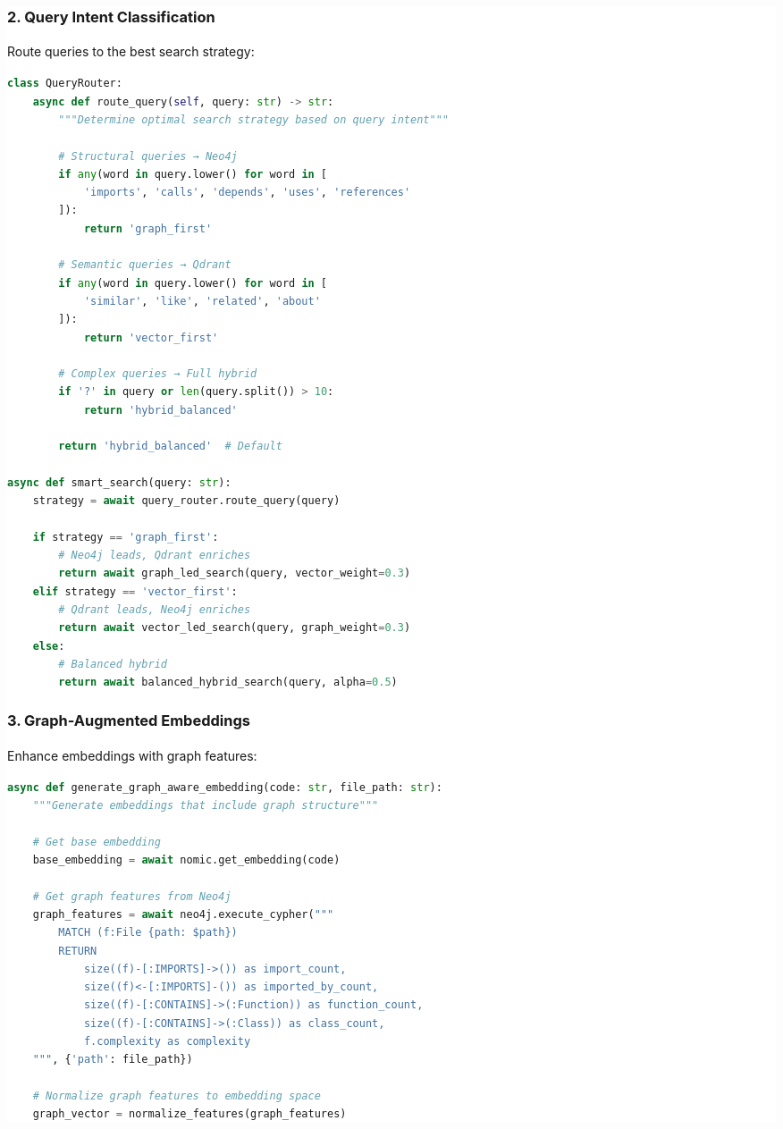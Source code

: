 ### 2. Query Intent Classification

Route queries to the best search strategy:

```python
class QueryRouter:
    async def route_query(self, query: str) -> str:
        """Determine optimal search strategy based on query intent"""
        
        # Structural queries → Neo4j
        if any(word in query.lower() for word in [
            'imports', 'calls', 'depends', 'uses', 'references'
        ]):
            return 'graph_first'
        
        # Semantic queries → Qdrant
        if any(word in query.lower() for word in [
            'similar', 'like', 'related', 'about'
        ]):
            return 'vector_first'
        
        # Complex queries → Full hybrid
        if '?' in query or len(query.split()) > 10:
            return 'hybrid_balanced'
        
        return 'hybrid_balanced'  # Default

async def smart_search(query: str):
    strategy = await query_router.route_query(query)
    
    if strategy == 'graph_first':
        # Neo4j leads, Qdrant enriches
        return await graph_led_search(query, vector_weight=0.3)
    elif strategy == 'vector_first':
        # Qdrant leads, Neo4j enriches  
        return await vector_led_search(query, graph_weight=0.3)
    else:
        # Balanced hybrid
        return await balanced_hybrid_search(query, alpha=0.5)
```

### 3. Graph-Augmented Embeddings

Enhance embeddings with graph features:

```python
async def generate_graph_aware_embedding(code: str, file_path: str):
    """Generate embeddings that include graph structure"""
    
    # Get base embedding
    base_embedding = await nomic.get_embedding(code)
    
    # Get graph features from Neo4j
    graph_features = await neo4j.execute_cypher("""
        MATCH (f:File {path: $path})
        RETURN 
            size((f)-[:IMPORTS]->()) as import_count,
            size((f)<-[:IMPORTS]-()) as imported_by_count,
            size((f)-[:CONTAINS]->(:Function)) as function_count,
            size((f)-[:CONTAINS]->(:Class)) as class_count,
            f.complexity as complexity
    """, {'path': file_path})
    
    # Normalize graph features to embedding space
    graph_vector = normalize_features(graph_features)
```